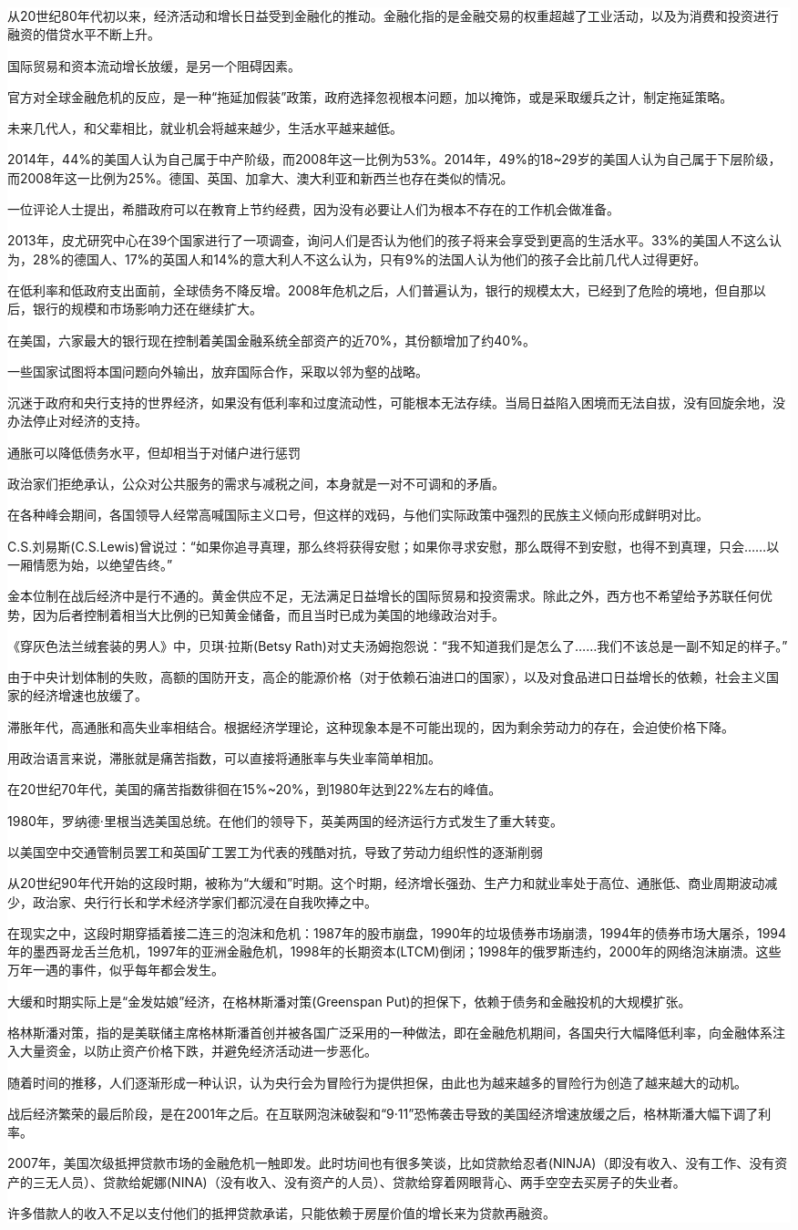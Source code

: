 从20世纪80年代初以来，经济活动和增长日益受到金融化的推动。金融化指的是金融交易的权重超越了工业活动，以及为消费和投资进行融资的借贷水平不断上升。

国际贸易和资本流动增长放缓，是另一个阻碍因素。

官方对全球金融危机的反应，是一种“拖延加假装”政策，政府选择忽视根本问题，加以掩饰，或是采取缓兵之计，制定拖延策略。

未来几代人，和父辈相比，就业机会将越来越少，生活水平越来越低。

2014年，44%的美国人认为自己属于中产阶级，而2008年这一比例为53%。2014年，49%的18~29岁的美国人认为自己属于下层阶级，而2008年这一比例为25%。德国、英国、加拿大、澳大利亚和新西兰也存在类似的情况。

一位评论人士提出，希腊政府可以在教育上节约经费，因为没有必要让人们为根本不存在的工作机会做准备。

2013年，皮尤研究中心在39个国家进行了一项调查，询问人们是否认为他们的孩子将来会享受到更高的生活水平。33%的美国人不这么认为，28%的德国人、17%的英国人和14%的意大利人不这么认为，只有9%的法国人认为他们的孩子会比前几代人过得更好。

在低利率和低政府支出面前，全球债务不降反增。2008年危机之后，人们普遍认为，银行的规模太大，已经到了危险的境地，但自那以后，银行的规模和市场影响力还在继续扩大。

在美国，六家最大的银行现在控制着美国金融系统全部资产的近70%，其份额增加了约40%。

一些国家试图将本国问题向外输出，放弃国际合作，采取以邻为壑的战略。

沉迷于政府和央行支持的世界经济，如果没有低利率和过度流动性，可能根本无法存续。当局日益陷入困境而无法自拔，没有回旋余地，没办法停止对经济的支持。

通胀可以降低债务水平，但却相当于对储户进行惩罚

政治家们拒绝承认，公众对公共服务的需求与减税之间，本身就是一对不可调和的矛盾。

在各种峰会期间，各国领导人经常高喊国际主义口号，但这样的戏码，与他们实际政策中强烈的民族主义倾向形成鲜明对比。

C.S.刘易斯(C.S.Lewis)曾说过：“如果你追寻真理，那么终将获得安慰；如果你寻求安慰，那么既得不到安慰，也得不到真理，只会……以一厢情愿为始，以绝望告终。”

金本位制在战后经济中是行不通的。黄金供应不足，无法满足日益增长的国际贸易和投资需求。除此之外，西方也不希望给予苏联任何优势，因为后者控制着相当大比例的已知黄金储备，而且当时已成为美国的地缘政治对手。

《穿灰色法兰绒套装的男人》中，贝琪·拉斯(Betsy Rath)对丈夫汤姆抱怨说：“我不知道我们是怎么了……我们不该总是一副不知足的样子。”

由于中央计划体制的失败，高额的国防开支，高企的能源价格（对于依赖石油进口的国家），以及对食品进口日益增长的依赖，社会主义国家的经济增速也放缓了。

滞胀年代，高通胀和高失业率相结合。根据经济学理论，这种现象本是不可能出现的，因为剩余劳动力的存在，会迫使价格下降。

用政治语言来说，滞胀就是痛苦指数，可以直接将通胀率与失业率简单相加。

在20世纪70年代，美国的痛苦指数徘徊在15%~20%，到1980年达到22%左右的峰值。

1980年，罗纳德·里根当选美国总统。在他们的领导下，英美两国的经济运行方式发生了重大转变。

以美国空中交通管制员罢工和英国矿工罢工为代表的残酷对抗，导致了劳动力组织性的逐渐削弱

从20世纪90年代开始的这段时期，被称为“大缓和”时期。这个时期，经济增长强劲、生产力和就业率处于高位、通胀低、商业周期波动减少，政治家、央行行长和学术经济学家们都沉浸在自我吹捧之中。

在现实之中，这段时期穿插着接二连三的泡沫和危机：1987年的股市崩盘，1990年的垃圾债券市场崩溃，1994年的债券市场大屠杀，1994年的墨西哥龙舌兰危机，1997年的亚洲金融危机，1998年的长期资本(LTCM)倒闭；1998年的俄罗斯违约，2000年的网络泡沫崩溃。这些万年一遇的事件，似乎每年都会发生。

大缓和时期实际上是“金发姑娘”经济，在格林斯潘对策(Greenspan Put)的担保下，依赖于债务和金融投机的大规模扩张。

格林斯潘对策，指的是美联储主席格林斯潘首创并被各国广泛采用的一种做法，即在金融危机期间，各国央行大幅降低利率，向金融体系注入大量资金，以防止资产价格下跌，并避免经济活动进一步恶化。

随着时间的推移，人们逐渐形成一种认识，认为央行会为冒险行为提供担保，由此也为越来越多的冒险行为创造了越来越大的动机。

战后经济繁荣的最后阶段，是在2001年之后。在互联网泡沫破裂和“9·11”恐怖袭击导致的美国经济增速放缓之后，格林斯潘大幅下调了利率。

2007年，美国次级抵押贷款市场的金融危机一触即发。此时坊间也有很多笑谈，比如贷款给忍者(NINJA)（即没有收入、没有工作、没有资产的三无人员）、贷款给妮娜(NINA)（没有收入、没有资产的人员）、贷款给穿着网眼背心、两手空空去买房子的失业者。

许多借款人的收入不足以支付他们的抵押贷款承诺，只能依赖于房屋价值的增长来为贷款再融资。
